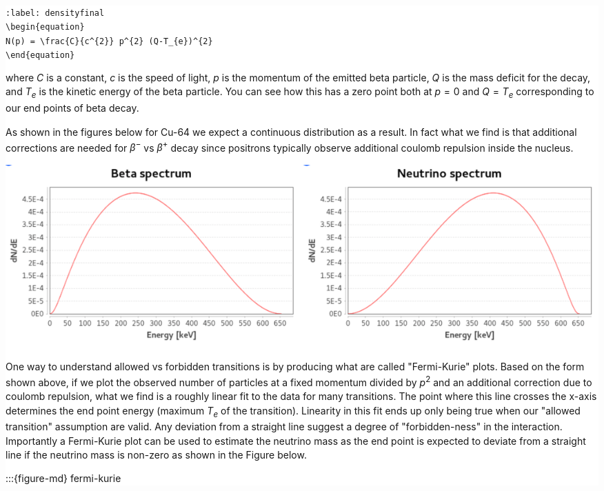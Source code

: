 ```{math}
:label: densityfinal
\begin{equation}
N(p) = \frac{C}{c^{2}} p^{2} (Q-T_{e})^{2}
\end{equation}
```

where $C$ is a constant, $c$ is the speed of light, $p$ is the momentum of the emitted beta particle, $Q$ is the mass deficit for the decay, and $T_{e}$ is the kinetic energy of the beta particle. You can see how this has a zero point both at $p=0$ and $Q=T_{e}$ corresponding to our end points of beta decay.

As shown in the figures below for Cu-64 we expect a continuous distribution as a result. In fact what we find is that additional corrections are needed for $\beta^{-}$ vs $\beta^{+}$ decay since positrons typically observe additional coulomb repulsion inside the nucleus.

![Alt text](image-141.png)

One way to understand allowed vs forbidden transitions is by producing what are called "Fermi-Kurie" plots. Based on the form shown above, if we plot the observed number of particles at a fixed momentum divided by $p^{2}$ and an additional correction due to coulomb repulsion, what we find is a roughly linear fit to the data for many transitions. The point where this line crosses the x-axis determines the end point energy (maximum $T_{e}$ of the transition). Linearity in this fit ends up only being true when our "allowed transition" assumption are valid. Any deviation from a straight line suggest a degree of "forbidden-ness" in the interaction. Importantly a Fermi-Kurie plot can be used to estimate the neutrino mass as the end point is expected to deviate from a straight line if the neutrino mass is non-zero as shown in the Figure below.

:::{figure-md} fermi-kurie